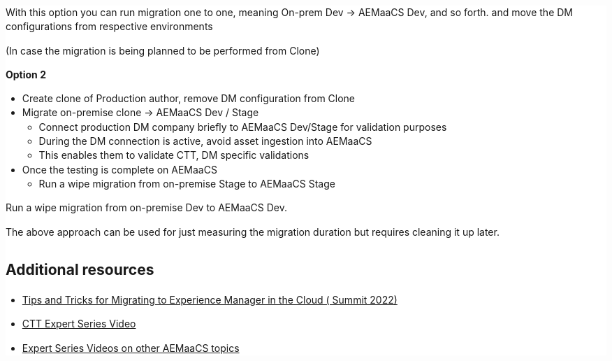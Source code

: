 With this option you can run migration one to one, meaning On-prem Dev → AEMaaCS Dev, and so forth. and move the DM configurations from respective environments

(In case the migration is being planned to be performed from Clone)

**Option 2**

+   Create clone of Production author, remove DM configuration from Clone
+   Migrate on-premise clone → AEMaaCS Dev / Stage
    + Connect production DM company briefly to AEMaaCS Dev/Stage for validation purposes
    + During the DM connection is active, avoid asset ingestion into AEMaaCS
    + This enables them to validate CTT, DM specific validations
+   Once the testing is complete on AEMaaCS
    + Run a wipe migration from on-premise Stage to AEMaaCS Stage

Run a wipe migration from on-premise Dev to AEMaaCS Dev.

The above approach can be used for just measuring the migration duration but requires cleaning it up later.

## Additional resources

+   [Tips and Tricks for Migrating to Experience Manager in the Cloud ( Summit 2022)](https://business.adobe.com/summit/2022/sessions/tips-and-tricks-for-migrating-to-experience-manage-tw109.html)

+   [CTT Expert Series Video](https://experienceleague.adobe.com/docs/experience-manager-learn/cloud-service/migration/moving-to-aem-as-a-cloud-service/content-migration/content-transfer-tool.html)

+   [Expert Series Videos on other AEMaaCS topics](https://experienceleague.adobe.com/docs/experience-manager-learn/cloud-service/expert-resources/aem-experts-series.html)
